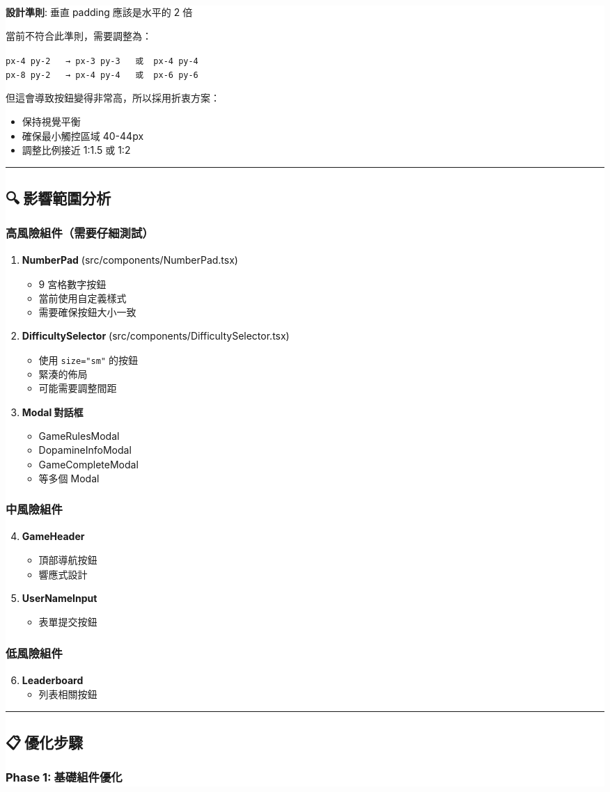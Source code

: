 **設計準則**: 垂直 padding 應該是水平的 2 倍

當前不符合此準則，需要調整為：
```
px-4 py-2   → px-3 py-3   或  px-4 py-4
px-8 py-2   → px-4 py-4   或  px-6 py-6
```

但這會導致按鈕變得非常高，所以採用折衷方案：
- 保持視覺平衡
- 確保最小觸控區域 40-44px
- 調整比例接近 1:1.5 或 1:2

---

## 🔍 影響範圍分析

### 高風險組件（需要仔細測試）

1. **NumberPad** (src/components/NumberPad.tsx)
   - 9 宮格數字按鈕
   - 當前使用自定義樣式
   - 需要確保按鈕大小一致

2. **DifficultySelector** (src/components/DifficultySelector.tsx)
   - 使用 `size="sm"` 的按鈕
   - 緊湊的佈局
   - 可能需要調整間距

3. **Modal 對話框**
   - GameRulesModal
   - DopamineInfoModal
   - GameCompleteModal
   - 等多個 Modal

### 中風險組件

4. **GameHeader** 
   - 頂部導航按鈕
   - 響應式設計

5. **UserNameInput**
   - 表單提交按鈕

### 低風險組件

6. **Leaderboard**
   - 列表相關按鈕

---

## 📋 優化步驟

### Phase 1: 基礎組件優化
